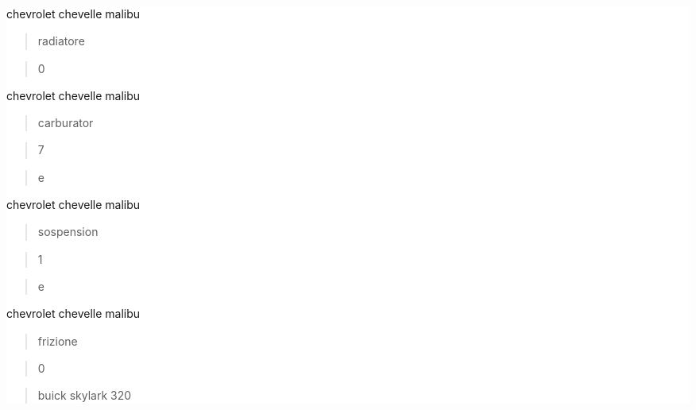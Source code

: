 <td>chevrolet chevelle malibu</td>
<td><blockquote>
<p>radiatore</p>
</blockquote></td>
<td></td>
<td><blockquote>
<p>0</p>
</blockquote></td>
<td></td>
</tr>
<tr class="even">
<td>chevrolet chevelle malibu</td>
<td><blockquote>
<p>carburator</p>
</blockquote></td>
<td></td>
<td><blockquote>
<p>7</p>
</blockquote></td>
<td></td>
</tr>
<tr class="odd">
<td></td>
<td></td>
<td><blockquote>
<p>e</p>
</blockquote></td>
<td></td>
<td></td>
</tr>
<tr class="even">
<td>chevrolet chevelle malibu</td>
<td><blockquote>
<p>sospension</p>
</blockquote></td>
<td></td>
<td><blockquote>
<p>1</p>
</blockquote></td>
<td></td>
</tr>
<tr class="odd">
<td></td>
<td></td>
<td><blockquote>
<p>e</p>
</blockquote></td>
<td></td>
<td></td>
</tr>
<tr class="even">
<td>chevrolet chevelle malibu</td>
<td><blockquote>
<p>frizione</p>
</blockquote></td>
<td></td>
<td><blockquote>
<p>0</p>
</blockquote></td>
<td></td>
</tr>
<tr class="odd">
<td><blockquote>
<p>buick skylark 320</p>